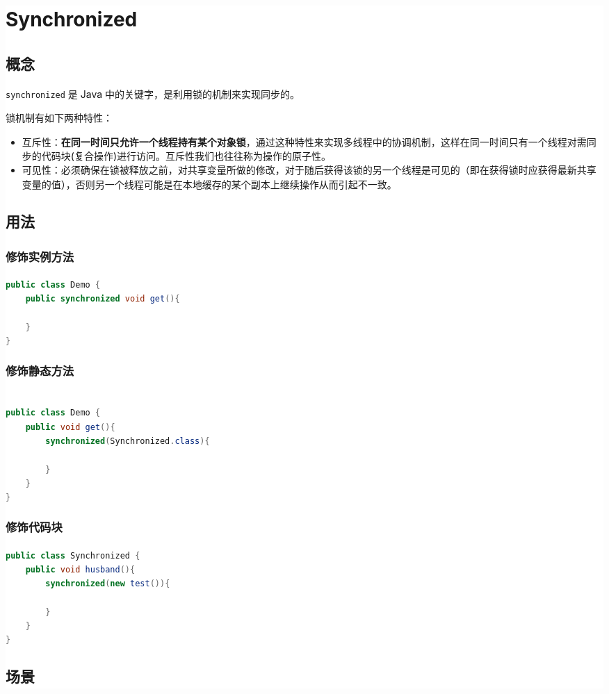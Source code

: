 # Synchronized

## 概念

`synchronized` 是 Java 中的关键字，是利用锁的机制来实现同步的。

锁机制有如下两种特性：

- 互斥性：**在同一时间只允许一个线程持有某个对象锁**，通过这种特性来实现多线程中的协调机制，这样在同一时间只有一个线程对需同步的代码块(复合操作)进行访问。互斥性我们也往往称为操作的原子性。
- 可见性：必须确保在锁被释放之前，对共享变量所做的修改，对于随后获得该锁的另一个线程是可见的（即在获得锁时应获得最新共享变量的值），否则另一个线程可能是在本地缓存的某个副本上继续操作从而引起不一致。

## 用法

### 修饰实例方法

```java
public class Demo {
    public synchronized void get(){

    }
}
```



### 修饰静态方法

```java

public class Demo {
    public void get(){
        synchronized(Synchronized.class){

        }
    }
}
```



### 修饰代码块

```java
public class Synchronized {
    public void husband(){
        synchronized(new test()){

        }
    }
}
```

## 场景
